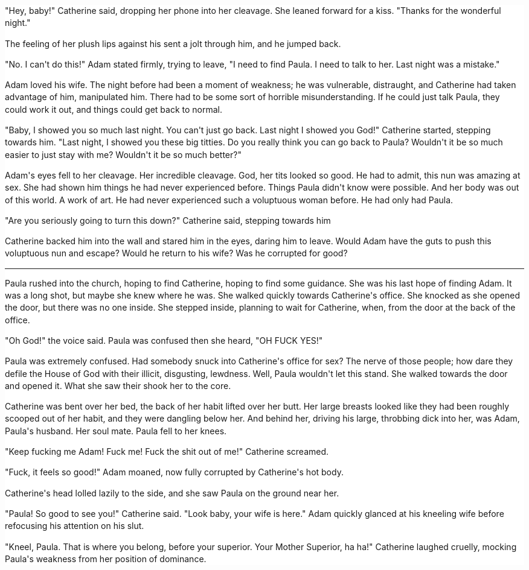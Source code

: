 "Hey, baby!" Catherine said, dropping her phone into her cleavage. She leaned forward for a kiss. "Thanks for the wonderful night." 

The feeling of her plush lips against his sent a jolt through him, and he jumped back. 

"No. I can't do this!" Adam stated firmly, trying to leave, "I need to find Paula. I need to talk to her. Last night was a mistake." 

Adam loved his wife. The night before had been a moment of weakness; he was vulnerable, distraught, and Catherine had taken advantage of him, manipulated him. There had to be some sort of horrible misunderstanding. If he could just talk Paula, they could work it out, and things could get back to normal. 

"Baby, I showed you so much last night. You can't just go back. Last night I showed you God!" Catherine started, stepping towards him. "Last night, I showed you these big titties. Do you really think you can go back to Paula? Wouldn't it be so much easier to just stay with me? Wouldn't it be so much better?" 

Adam's eyes fell to her cleavage. Her incredible cleavage. God, her tits looked so good. He had to admit, this nun was amazing at sex. She had shown him things he had never experienced before. Things Paula didn't know were possible. And her body was out of this world. A work of art. He had never experienced such a voluptuous woman before. He had only had Paula. 

"Are you seriously going to turn this down?" Catherine said, stepping towards him 

Catherine backed him into the wall and stared him in the eyes, daring him to leave. Would Adam have the guts to push this voluptuous nun and escape? Would he return to his wife? Was he corrupted for good? 

********* 

Paula rushed into the church, hoping to find Catherine, hoping to find some guidance. She was his last hope of finding Adam. It was a long shot, but maybe she knew where he was. She walked quickly towards Catherine's office. She knocked as she opened the door, but there was no one inside. She stepped inside, planning to wait for Catherine, when, from the door at the back of the office. 

"Oh God!" the voice said. Paula was confused then she heard, "OH FUCK YES!" 

Paula was extremely confused. Had somebody snuck into Catherine's office for sex? The nerve of those people; how dare they defile the House of God with their illicit, disgusting, lewdness. Well, Paula wouldn't let this stand. She walked towards the door and opened it. What she saw their shook her to the core. 

Catherine was bent over her bed, the back of her habit lifted over her butt. Her large breasts looked like they had been roughly scooped out of her habit, and they were dangling below her. And behind her, driving his large, throbbing dick into her, was Adam, Paula's husband. Her soul mate. Paula fell to her knees. 

"Keep fucking me Adam! Fuck me! Fuck the shit out of me!" Catherine screamed. 

"Fuck, it feels so good!" Adam moaned, now fully corrupted by Catherine's hot body. 

Catherine's head lolled lazily to the side, and she saw Paula on the ground near her. 

"Paula! So good to see you!" Catherine said. "Look baby, your wife is here." Adam quickly glanced at his kneeling wife before refocusing his attention on his slut. 

"Kneel, Paula. That is where you belong, before your superior. Your Mother Superior, ha ha!" Catherine laughed cruelly, mocking Paula's weakness from her position of dominance. 
